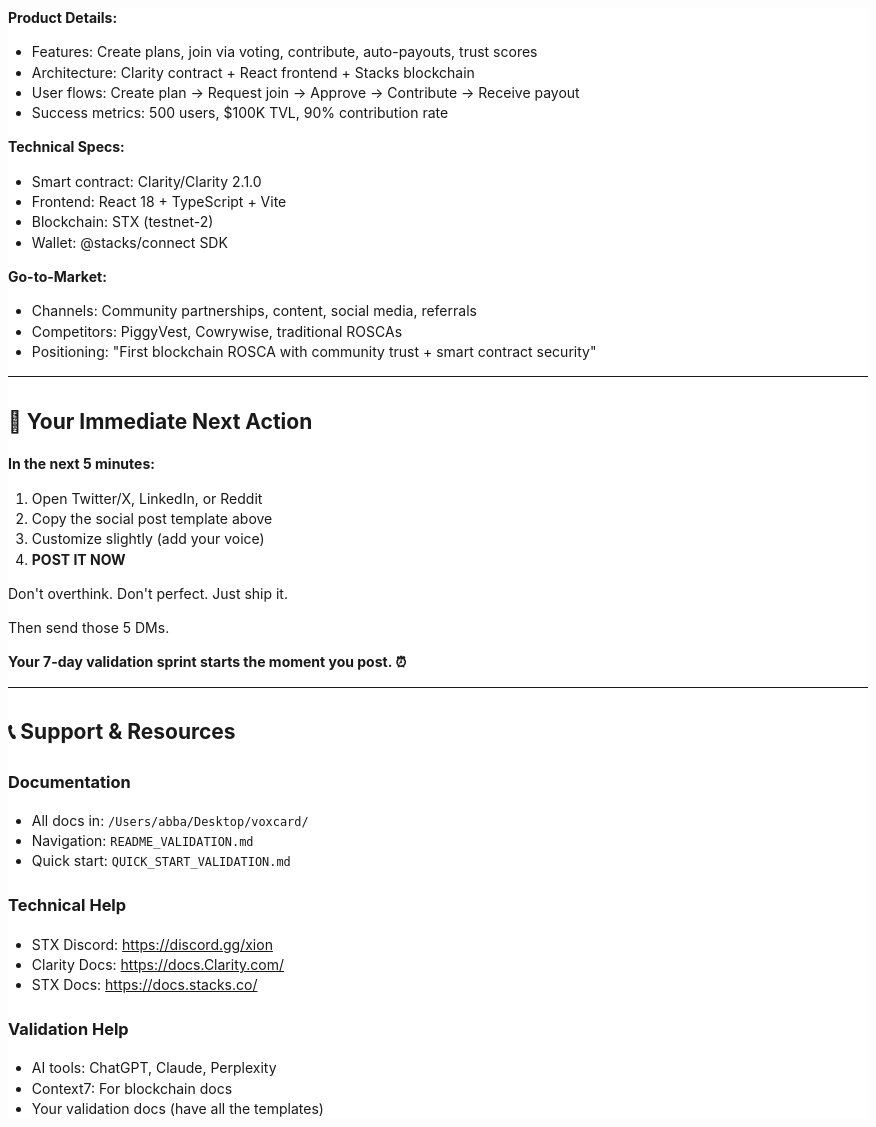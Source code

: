 **Product Details:**
- Features: Create plans, join via voting, contribute, auto-payouts, trust scores
- Architecture: Clarity contract + React frontend + Stacks blockchain
- User flows: Create plan → Request join → Approve → Contribute → Receive payout
- Success metrics: 500 users, $100K TVL, 90% contribution rate

**Technical Specs:**
- Smart contract: Clarity/Clarity 2.1.0
- Frontend: React 18 + TypeScript + Vite
- Blockchain: STX (testnet-2)
- Wallet: @stacks/connect SDK

**Go-to-Market:**
- Channels: Community partnerships, content, social media, referrals
- Competitors: PiggyVest, Cowrywise, traditional ROSCAs
- Positioning: "First blockchain ROSCA with community trust + smart contract security"

---

## 🎯 Your Immediate Next Action

**In the next 5 minutes:**

1. Open Twitter/X, LinkedIn, or Reddit
2. Copy the social post template above
3. Customize slightly (add your voice)
4. **POST IT NOW**

Don't overthink. Don't perfect. Just ship it.

Then send those 5 DMs.

**Your 7-day validation sprint starts the moment you post. ⏰**

---

## 📞 Support & Resources

### Documentation
- All docs in: `/Users/abba/Desktop/voxcard/`
- Navigation: `README_VALIDATION.md`
- Quick start: `QUICK_START_VALIDATION.md`

### Technical Help
- STX Discord: https://discord.gg/xion
- Clarity Docs: https://docs.Clarity.com/
- STX Docs: https://docs.stacks.co/

### Validation Help
- AI tools: ChatGPT, Claude, Perplexity
- Context7: For blockchain docs
- Your validation docs (have all the templates)
